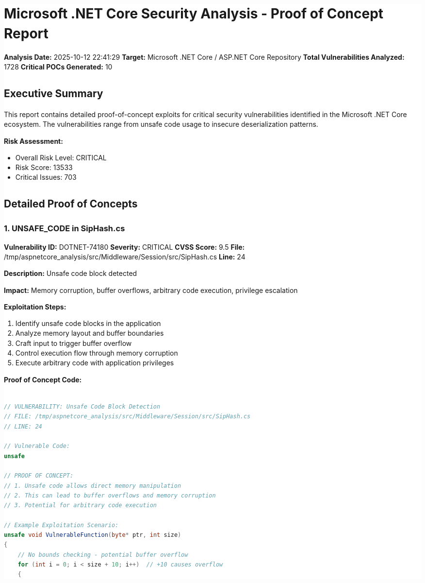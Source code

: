 
# Microsoft .NET Core Security Analysis - Proof of Concept Report

**Analysis Date:** 2025-10-12 22:41:29
**Target:** Microsoft .NET Core / ASP.NET Core Repository
**Total Vulnerabilities Analyzed:** 1728
**Critical POCs Generated:** 10

## Executive Summary

This report contains detailed proof-of-concept exploits for critical security vulnerabilities
identified in the Microsoft .NET Core ecosystem. The vulnerabilities range from unsafe code
usage to insecure deserialization patterns.

**Risk Assessment:**
- Overall Risk Level: CRITICAL
- Risk Score: 13533
- Critical Issues: 703

## Detailed Proof of Concepts


### 1. UNSAFE_CODE in SipHash.cs

**Vulnerability ID:** DOTNET-74180
**Severity:** CRITICAL
**CVSS Score:** 9.5
**File:** /tmp/aspnetcore_analysis/src/Middleware/Session/src/SipHash.cs
**Line:** 24

**Description:**
Unsafe code block detected

**Impact:**
Memory corruption, buffer overflows, arbitrary code execution, privilege escalation

**Exploitation Steps:**
1. Identify unsafe code blocks in the application
2. Analyze memory layout and buffer boundaries
3. Craft input to trigger buffer overflow
4. Control execution flow through memory corruption
5. Execute arbitrary code with application privileges

**Proof of Concept Code:**
```csharp

// VULNERABILITY: Unsafe Code Block Detection
// FILE: /tmp/aspnetcore_analysis/src/Middleware/Session/src/SipHash.cs
// LINE: 24

// Vulnerable Code:
unsafe

// PROOF OF CONCEPT:
// 1. Unsafe code allows direct memory manipulation
// 2. This can lead to buffer overflows and memory corruption
// 3. Potential for arbitrary code execution

// Example Exploitation Scenario:
unsafe void VulnerableFunction(byte* ptr, int size)
{
    // No bounds checking - potential buffer overflow
    for (int i = 0; i < size + 10; i++)  // +10 causes overflow
    {
```